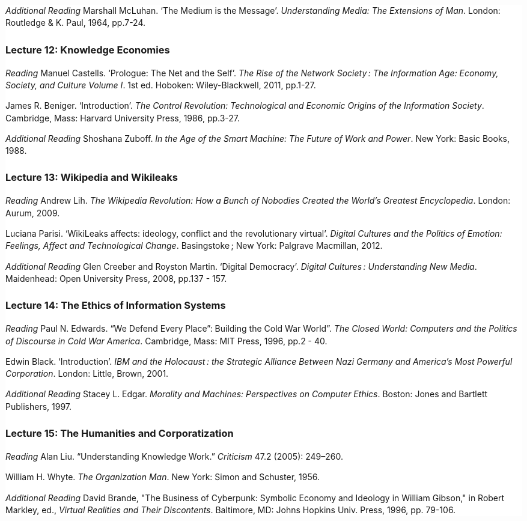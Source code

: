 *Additional Reading*
Marshall McLuhan. ‘The Medium is the Message’. *Understanding Media: The Extensions of Man*. London: Routledge & K. Paul, 1964, pp.7-24. 

### Lecture 12: Knowledge Economies  
  
*Reading*
Manuel Castells. ‘Prologue: The Net and the Self’. *The Rise of the Network Society : The Information Age: Economy, Society, and Culture Volume I*. 1st ed. Hoboken: Wiley-Blackwell, 2011, pp.1-27. 

James R. Beniger.  ‘Introduction’. *The Control Revolution: Technological and Economic Origins of the Information Society*. Cambridge, Mass: Harvard University Press, 1986, pp.3-27. 


*Additional Reading*
Shoshana Zuboff. *In the Age of the Smart Machine: The Future of Work and Power*. New York: Basic Books, 1988. 

### Lecture 13: Wikipedia and Wikileaks  
  
*Reading*
Andrew Lih. *The Wikipedia Revolution: How a Bunch of Nobodies Created the World’s Greatest Encyclopedia*. London: Aurum, 2009. 

Luciana Parisi. ‘WikiLeaks affects: ideology, conflict and the revolutionary virtual’. *Digital Cultures and the Politics of Emotion: Feelings, Affect and Technological Change*. Basingstoke ; New York: Palgrave Macmillan, 2012. 


*Additional Reading*
Glen Creeber and Royston Martin. ‘Digital Democracy’. *Digital Cultures : Understanding New Media*. Maidenhead: Open University Press, 2008, pp.137 - 157. 

### Lecture 14: The Ethics of Information Systems   
 
*Reading*
Paul N. Edwards. “We Defend Every Place”: Building the Cold War World”. *The Closed World: Computers and the Politics of Discourse in Cold War America*. Cambridge, Mass: MIT Press, 1996, pp.2 - 40.  

Edwin Black. ‘Introduction’. *IBM and the Holocaust : the Strategic Alliance Between Nazi Germany and America’s Most Powerful Corporation*. London: Little, Brown, 2001. 


*Additional Reading*
Stacey L. Edgar. *Morality and Machines: Perspectives on Computer Ethics*. Boston: Jones and Bartlett Publishers, 1997.  

### Lecture 15: The Humanities and Corporatization   
 
*Reading*
Alan Liu. “Understanding Knowledge Work.” *Criticism* 47.2 (2005): 249–260. 

William H. Whyte. *The Organization Man*. New York: Simon and Schuster, 1956. 


*Additional Reading*
David Brande, "The Business of Cyberpunk: Symbolic Economy and Ideology in William Gibson," in Robert Markley, ed., *Virtual Realities and Their Discontents*. Baltimore, MD: Johns Hopkins Univ. Press, 1996, pp. 79-106.
